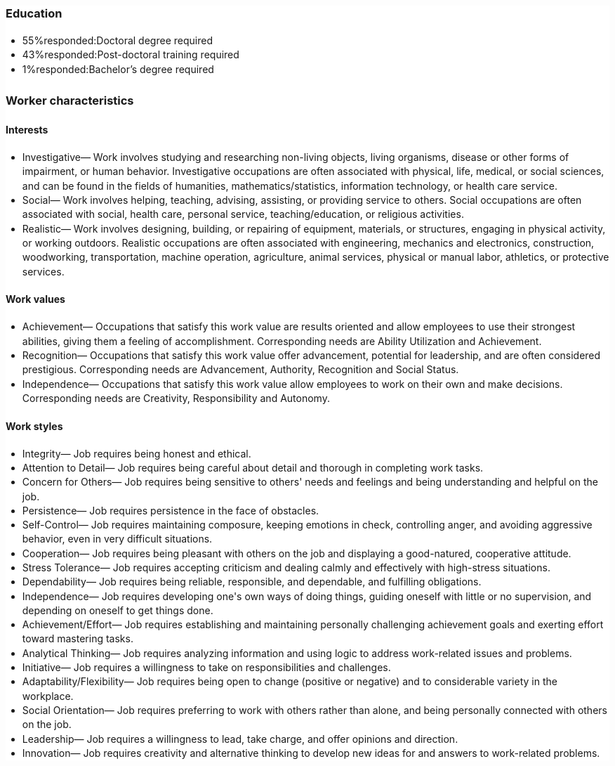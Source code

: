 ### Education
- 55%responded:Doctoral degree required
- 43%responded:Post-doctoral training required
- 1%responded:Bachelor’s degree required

### Worker characteristics
#### Interests
- Investigative— Work involves studying and researching non-living objects, living organisms, disease or other forms of impairment, or human behavior. Investigative occupations are often associated with physical, life, medical, or social sciences, and can be found in the fields of humanities, mathematics/statistics, information technology, or health care service.
- Social— Work involves helping, teaching, advising, assisting, or providing service to others. Social occupations are often associated with social, health care, personal service, teaching/education, or religious activities.
- Realistic— Work involves designing, building, or repairing of equipment, materials, or structures, engaging in physical activity, or working outdoors. Realistic occupations are often associated with engineering, mechanics and electronics, construction, woodworking, transportation, machine operation, agriculture, animal services, physical or manual labor, athletics, or protective services.

#### Work values
- Achievement— Occupations that satisfy this work value are results oriented and allow employees to use their strongest abilities, giving them a feeling of accomplishment. Corresponding needs are Ability Utilization and Achievement.
- Recognition— Occupations that satisfy this work value offer advancement, potential for leadership, and are often considered prestigious. Corresponding needs are Advancement, Authority, Recognition and Social Status.
- Independence— Occupations that satisfy this work value allow employees to work on their own and make decisions. Corresponding needs are Creativity, Responsibility and Autonomy.

#### Work styles
- Integrity— Job requires being honest and ethical.
- Attention to Detail— Job requires being careful about detail and thorough in completing work tasks.
- Concern for Others— Job requires being sensitive to others' needs and feelings and being understanding and helpful on the job.
- Persistence— Job requires persistence in the face of obstacles.
- Self-Control— Job requires maintaining composure, keeping emotions in check, controlling anger, and avoiding aggressive behavior, even in very difficult situations.
- Cooperation— Job requires being pleasant with others on the job and displaying a good-natured, cooperative attitude.
- Stress Tolerance— Job requires accepting criticism and dealing calmly and effectively with high-stress situations.
- Dependability— Job requires being reliable, responsible, and dependable, and fulfilling obligations.
- Independence— Job requires developing one's own ways of doing things, guiding oneself with little or no supervision, and depending on oneself to get things done.
- Achievement/Effort— Job requires establishing and maintaining personally challenging achievement goals and exerting effort toward mastering tasks.
- Analytical Thinking— Job requires analyzing information and using logic to address work-related issues and problems.
- Initiative— Job requires a willingness to take on responsibilities and challenges.
- Adaptability/Flexibility— Job requires being open to change (positive or negative) and to considerable variety in the workplace.
- Social Orientation— Job requires preferring to work with others rather than alone, and being personally connected with others on the job.
- Leadership— Job requires a willingness to lead, take charge, and offer opinions and direction.
- Innovation— Job requires creativity and alternative thinking to develop new ideas for and answers to work-related problems.
